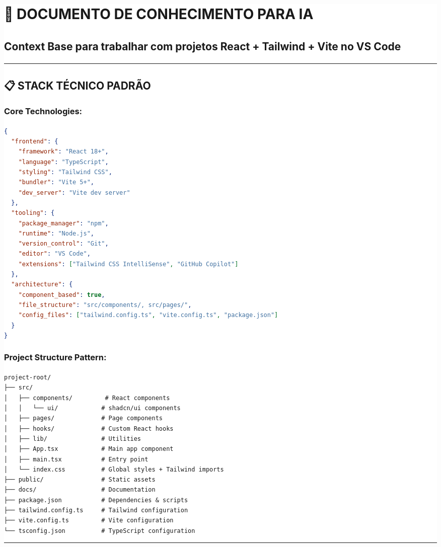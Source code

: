 # 🤖 DOCUMENTO DE CONHECIMENTO PARA IA
## Context Base para trabalhar com projetos React + Tailwind + Vite no VS Code

---

## 📋 **STACK TÉCNICO PADRÃO**

### **Core Technologies:**
```json
{
  "frontend": {
    "framework": "React 18+",
    "language": "TypeScript",
    "styling": "Tailwind CSS",
    "bundler": "Vite 5+",
    "dev_server": "Vite dev server"
  },
  "tooling": {
    "package_manager": "npm",
    "runtime": "Node.js",
    "version_control": "Git",
    "editor": "VS Code",
    "extensions": ["Tailwind CSS IntelliSense", "GitHub Copilot"]
  },
  "architecture": {
    "component_based": true,
    "file_structure": "src/components/, src/pages/",
    "config_files": ["tailwind.config.ts", "vite.config.ts", "package.json"]
  }
}
```

### **Project Structure Pattern:**
```
project-root/
├── src/
│   ├── components/         # React components
│   │   └── ui/            # shadcn/ui components
│   ├── pages/             # Page components  
│   ├── hooks/             # Custom React hooks
│   ├── lib/               # Utilities
│   ├── App.tsx            # Main app component
│   ├── main.tsx           # Entry point
│   └── index.css          # Global styles + Tailwind imports
├── public/                # Static assets
├── docs/                  # Documentation
├── package.json           # Dependencies & scripts
├── tailwind.config.ts     # Tailwind configuration
├── vite.config.ts         # Vite configuration
└── tsconfig.json          # TypeScript configuration
```

---